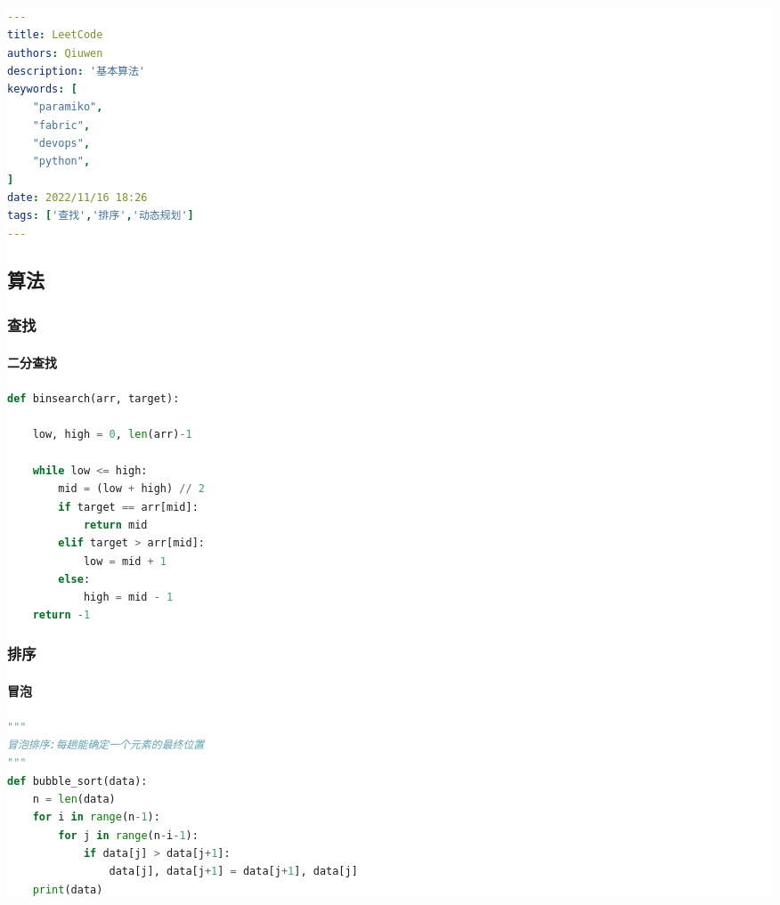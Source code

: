 ```yaml
---
title: LeetCode
authors: Qiuwen
description: '基本算法'
keywords: [
    "paramiko",
    "fabric",
    "devops",
    "python",
]
date: 2022/11/16 18:26
tags: ['查找','排序','动态规划']
---
```




## 算法



### 查找

#### 二分查找

```python
def binsearch(arr, target):

    low, high = 0, len(arr)-1

    while low <= high:
        mid = (low + high) // 2
        if target == arr[mid]:
            return mid
        elif target > arr[mid]:
            low = mid + 1
        else:
            high = mid - 1
    return -1
```

### 排序

#### 冒泡

```python
"""
冒泡排序:每趟能确定一个元素的最终位置
"""
def bubble_sort(data):
    n = len(data)
    for i in range(n-1):
        for j in range(n-i-1):
            if data[j] > data[j+1]:
                data[j], data[j+1] = data[j+1], data[j]
    print(data)
```
